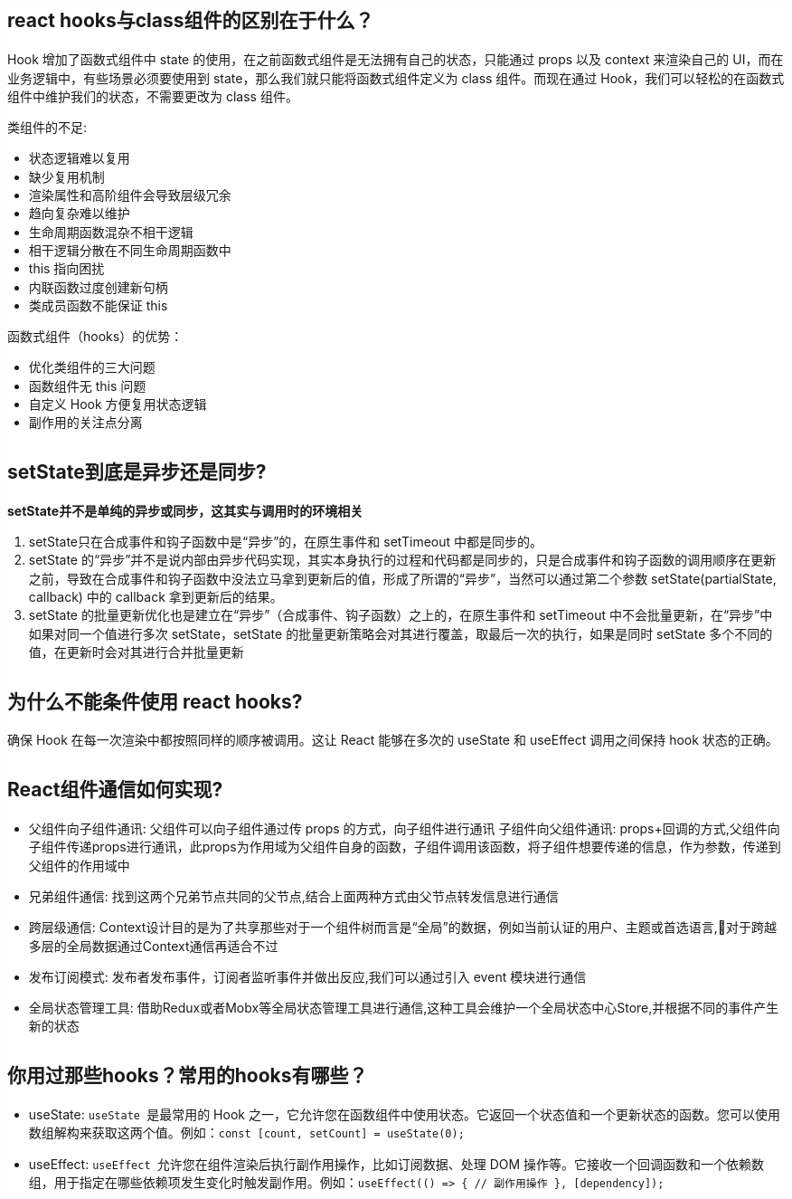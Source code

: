 ## react hooks与class组件的区别在于什么？
Hook 增加了函数式组件中 state 的使用，在之前函数式组件是无法拥有自己的状态，只能通过 props 以及 context 来渲染自己的 UI，而在业务逻辑中，有些场景必须要使用到 state，那么我们就只能将函数式组件定义为 class 组件。而现在通过 Hook，我们可以轻松的在函数式组件中维护我们的状态，不需要更改为 class 组件。

类组件的不足:

+ 状态逻辑难以复用
+ 缺少复用机制
+ 渲染属性和高阶组件会导致层级冗余
+ 趋向复杂难以维护
+ 生命周期函数混杂不相干逻辑
+ 相干逻辑分散在不同生命周期函数中
+ this 指向困扰
+ 内联函数过度创建新句柄
+ 类成员函数不能保证 this

函数式组件（hooks）的优势：
+ 优化类组件的三大问题
+ 函数组件无 this 问题
+ 自定义 Hook 方便复用状态逻辑
+ 副作用的关注点分离

## setState到底是异步还是同步?
**setState并不是单纯的异步或同步，这其实与调用时的环境相关**
1. setState只在合成事件和钩子函数中是“异步”的，在原生事件和 setTimeout 中都是同步的。
2. setState 的“异步”并不是说内部由异步代码实现，其实本身执行的过程和代码都是同步的，只是合成事件和钩子函数的调用顺序在更新之前，导致在合成事件和钩子函数中没法立马拿到更新后的值，形成了所谓的“异步”，当然可以通过第二个参数 setState(partialState, callback) 中的 callback 拿到更新后的结果。
3. setState 的批量更新优化也是建立在“异步”（合成事件、钩子函数）之上的，在原生事件和 setTimeout 中不会批量更新，在“异步”中如果对同一个值进行多次 setState，setState 的批量更新策略会对其进行覆盖，取最后一次的执行，如果是同时 setState 多个不同的值，在更新时会对其进行合并批量更新

## 为什么不能条件使用 react hooks?
确保 Hook 在每一次渲染中都按照同样的顺序被调用。这让 React 能够在多次的 useState 和 useEffect 调用之间保持 hook 状态的正确。

## React组件通信如何实现?
+ 父组件向子组件通讯: 父组件可以向子组件通过传 props 的方式，向子组件进行通讯 子组件向父组件通讯: props+回调的方式,父组件向子组件传递props进行通讯，此props为作用域为父组件自身的函数，子组件调用该函数，将子组件想要传递的信息，作为参数，传递到父组件的作用域中

+ 兄弟组件通信: 找到这两个兄弟节点共同的父节点,结合上面两种方式由父节点转发信息进行通信

+ 跨层级通信: Context设计目的是为了共享那些对于一个组件树而言是“全局”的数据，例如当前认证的用户、主题或首选语言,对于跨越多层的全局数据通过Context通信再适合不过

+ 发布订阅模式: 发布者发布事件，订阅者监听事件并做出反应,我们可以通过引入 event 模块进行通信

+ 全局状态管理工具: 借助Redux或者Mobx等全局状态管理工具进行通信,这种工具会维护一个全局状态中心Store,并根据不同的事件产生新的状态

## 你用过那些hooks？常用的hooks有哪些？
+ useState: `useState `是最常用的 Hook 之一，它允许您在函数组件中使用状态。它返回一个状态值和一个更新状态的函数。您可以使用数组解构来获取这两个值。例如：`const [count, setCount] = useState(0);`

+ useEffect: `useEffect `允许您在组件渲染后执行副作用操作，比如订阅数据、处理 DOM 操作等。它接收一个回调函数和一个依赖数组，用于指定在哪些依赖项发生变化时触发副作用。例如：`useEffect(() => { // 副作用操作 }, [dependency]);`
